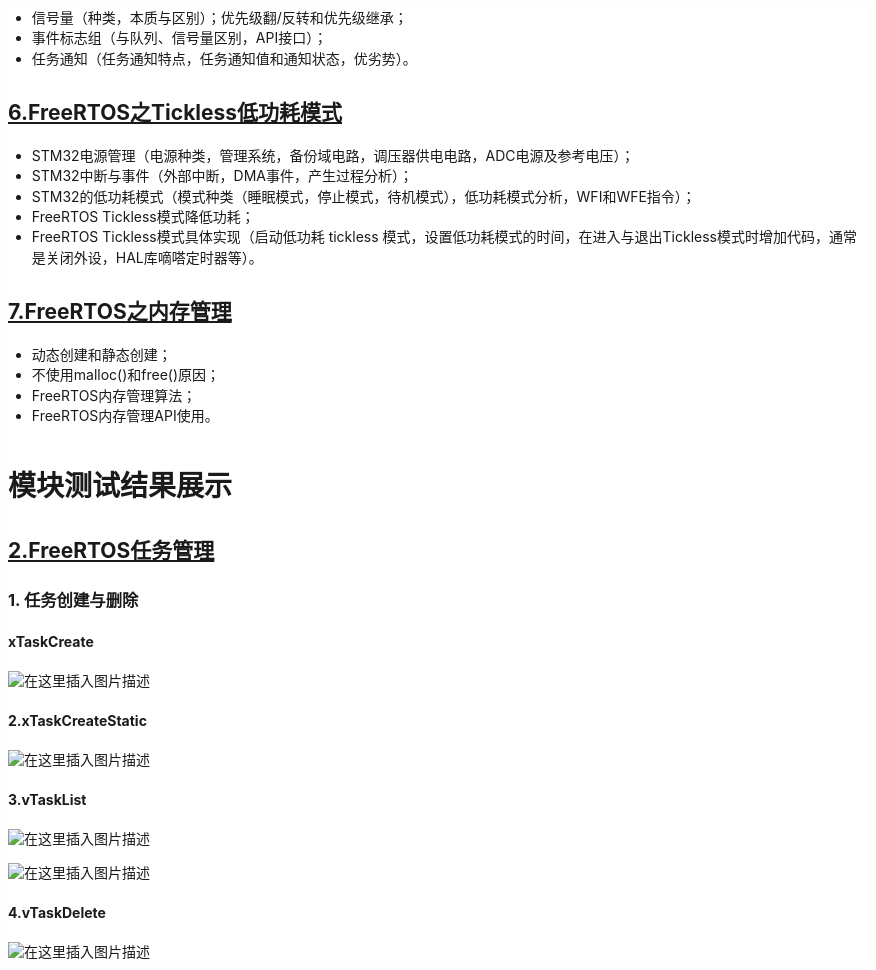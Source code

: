 - 信号量（种类，本质与区别）；优先级翻/反转和优先级继承；
- 事件标志组（与队列、信号量区别，API接口）；
- 任务通知（任务通知特点，任务通知值和通知状态，优劣势）。

## [6.FreeRTOS之Tickless低功耗模式](https://github.com/Harrison-2021/stm32FreeRTOS/blob/master/notes/6.FreeRTOS%E4%B9%8BTickless%E4%BD%8E%E5%8A%9F%E8%80%97%E6%A8%A1%E5%BC%8F.md)

- STM32电源管理（电源种类，管理系统，备份域电路，调压器供电电路，ADC电源及参考电压）；
- STM32中断与事件（外部中断，DMA事件，产生过程分析）；
- STM32的低功耗模式（模式种类（睡眠模式，停止模式，待机模式），低功耗模式分析，WFI和WFE指令）；
- FreeRTOS Tickless模式降低功耗；
- FreeRTOS  Tickless模式具体实现（启动低功耗 tickless 模式，设置低功耗模式的时间，在进入与退出Tickless模式时增加代码，通常是关闭外设，HAL库嘀嗒定时器等）。

## [7.FreeRTOS之内存管理](https://github.com/Harrison-2021/stm32FreeRTOS/blob/master/notes/7.FreeRTOS%E4%B9%8B%E5%86%85%E5%AD%98%E7%AE%A1%E7%90%86.md)

- 动态创建和静态创建；
- 不使用malloc()和free()原因；
- FreeRTOS内存管理算法；
- FreeRTOS内存管理API使用。

# 模块测试结果展示

## [2.FreeRTOS任务管理](https://github.com/Harrison-2021/stm32FreeRTOS/blob/master/notes/2.FreeRTOS%E4%BB%BB%E5%8A%A1%E7%AE%A1%E7%90%86.md)

### 1. 任务创建与删除

#### xTaskCreate

![在这里插入图片描述](https://img-blog.csdnimg.cn/direct/79f1cb25add04cc8a7077d9d6b71fbc9.png)

#### 2.xTaskCreateStatic

![在这里插入图片描述](https://img-blog.csdnimg.cn/direct/88028bcccb7549c49ea13247861e2ce8.png)

#### 3.vTaskList

![在这里插入图片描述](https://img-blog.csdnimg.cn/direct/ea1ad67d1fe74a55962d85fd73874dc1.png)

![在这里插入图片描述](https://img-blog.csdnimg.cn/direct/2f02160810ab470ab44cd552664806f4.png)

#### 4.vTaskDelete

![在这里插入图片描述](https://img-blog.csdnimg.cn/direct/80517f67b6174d968104b01d0b350cd4.png)
